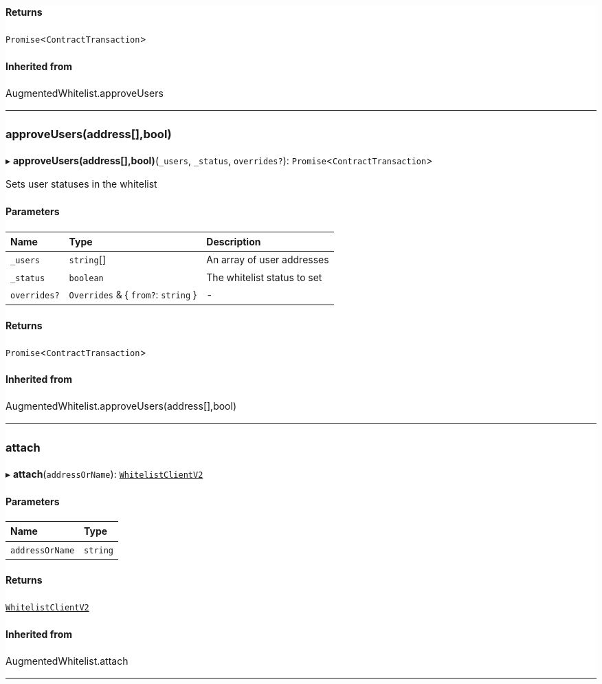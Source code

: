 #### Returns

`Promise`<`ContractTransaction`\>

#### Inherited from

AugmentedWhitelist.approveUsers

___

### approveUsers(address[],bool)

▸ **approveUsers(address[],bool)**(`_users`, `_status`, `overrides?`): `Promise`<`ContractTransaction`\>

Sets user statuses in the whitelist

#### Parameters

| Name | Type | Description |
| :------ | :------ | :------ |
| `_users` | `string`[] | An array of user addresses |
| `_status` | `boolean` | The whitelist status to set |
| `overrides?` | `Overrides` & { `from?`: `string`  } | - |

#### Returns

`Promise`<`ContractTransaction`\>

#### Inherited from

AugmentedWhitelist.approveUsers(address[],bool)

___

### attach

▸ **attach**(`addressOrName`): [`WhitelistClientV2`](WhitelistClientV2.md)

#### Parameters

| Name | Type |
| :------ | :------ |
| `addressOrName` | `string` |

#### Returns

[`WhitelistClientV2`](WhitelistClientV2.md)

#### Inherited from

AugmentedWhitelist.attach

___
